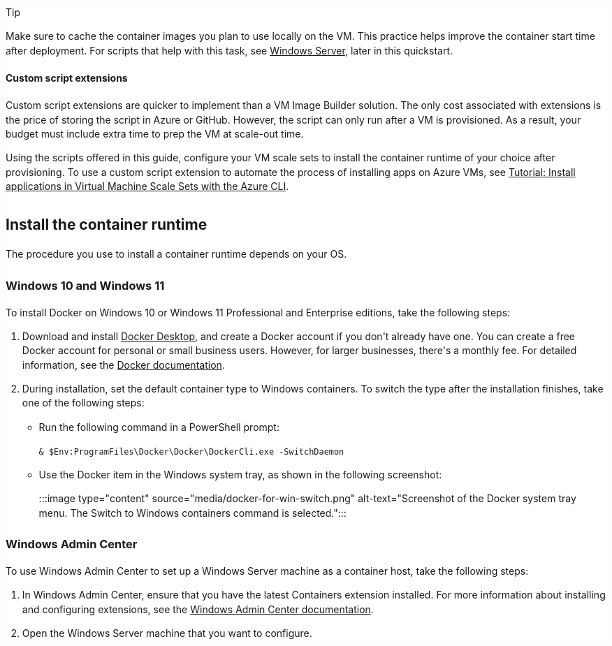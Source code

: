 > [!TIP]
> Make sure to cache the container images you plan to use locally on the VM. This practice helps improve the container start time after deployment. For scripts that help with this task, see [Windows Server](#windows-server-2), later in this quickstart.

#### Custom script extensions

Custom script extensions are quicker to implement than a VM Image Builder solution. The only cost associated with extensions is the price of storing the script in Azure or GitHub. However, the script can only run after a VM is provisioned. As a result, your budget must include extra time to prep the VM at scale-out time.

Using the scripts offered in this guide, configure your VM scale sets to install the container runtime of your choice after provisioning. To use a custom script extension to automate the process of installing apps on Azure VMs, see [Tutorial: Install applications in Virtual Machine Scale Sets with the Azure CLI](/azure/virtual-machine-scale-sets/tutorial-install-apps-cli).

## Install the container runtime

The procedure you use to install a container runtime depends on your OS.

### Windows 10 and Windows 11

To install Docker on Windows 10 or Windows 11 Professional and Enterprise editions, take the following steps:

1. Download and install [Docker Desktop](https://www.docker.com/products/docker-desktop), and create a Docker account if you don't already have one. You can create a free Docker account for personal or small business users. However, for larger businesses, there's a monthly fee. For detailed information, see the [Docker documentation](https://docs.docker.com/desktop/setup/install/windows-install).

1. During installation, set the default container type to Windows containers. To switch the type after the installation finishes, take one of the following steps:

   - Run the following command in a PowerShell prompt:

     ```console
     & $Env:ProgramFiles\Docker\Docker\DockerCli.exe -SwitchDaemon
     ```

   - Use the Docker item in the Windows system tray, as shown in the following screenshot:

     :::image type="content" source="media/docker-for-win-switch.png" alt-text="Screenshot of the Docker system tray menu. The Switch to Windows containers command is selected.":::

### Windows Admin Center

To use Windows Admin Center to set up a Windows Server machine as a container host, take the following steps:

1. In Windows Admin Center, ensure that you have the latest Containers extension installed. For more information about installing and configuring extensions, see the [Windows Admin Center documentation](/windows-server/manage/windows-admin-center/overview).

1. Open the Windows Server machine that you want to configure.
